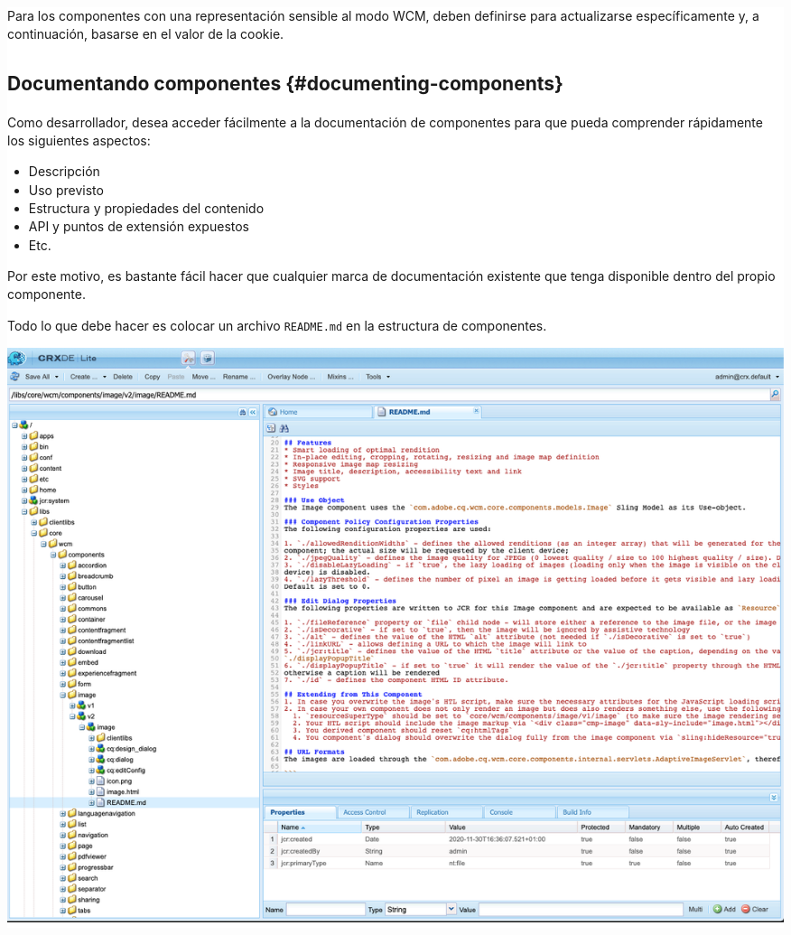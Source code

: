 Para los componentes con una representación sensible al modo WCM, deben definirse para actualizarse específicamente y, a continuación, basarse en el valor de la cookie.

## Documentando componentes {#documenting-components}

Como desarrollador, desea acceder fácilmente a la documentación de componentes para que pueda comprender rápidamente los siguientes aspectos:

* Descripción
* Uso previsto
* Estructura y propiedades del contenido
* API y puntos de extensión expuestos
* Etc.

Por este motivo, es bastante fácil hacer que cualquier marca de documentación existente que tenga disponible dentro del propio componente.

Todo lo que debe hacer es colocar un archivo `README.md` en la estructura de componentes.

![README.md en la estructura de componentes](assets/components-documentation.png)
